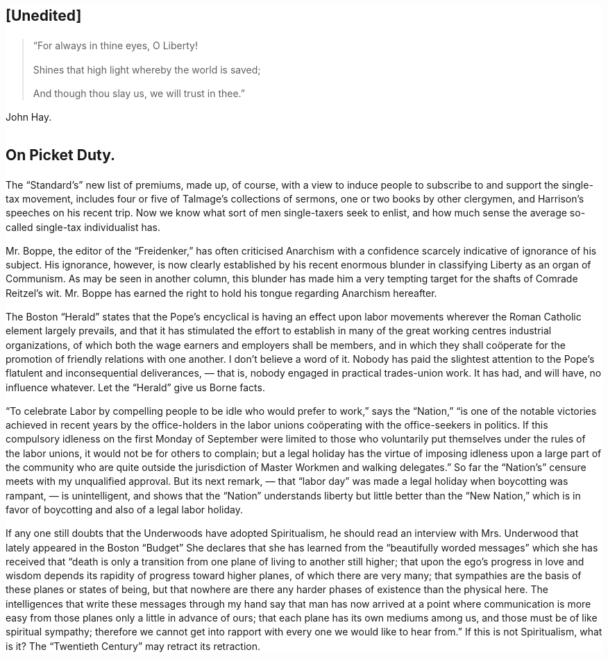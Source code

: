 ## [Unedited]

> “For always in thine eyes, O Liberty!
>
> Shines that high light whereby the world is saved;
>
> And though thou slay us, we will trust in thee.”

John Hay.

## On Picket Duty.

The “Standard’s” new list of premiums, made up, of course, with a view to induce people to subscribe to and support the single-tax movement, includes four or five of Talmage’s collections of sermons, one or two books by other clergymen, and Harrison’s speeches on his recent trip. Now we know what sort of men single-taxers seek to enlist, and how much sense the average so-called single-tax individualist has.

Mr. Boppe, the editor of the “Freidenker,” has often criticised Anarchism with a confidence scarcely indicative of ignorance of his subject. His ignorance, however, is now clearly established by his recent enormous blunder in classifying Liberty as an organ of Communism. As may be seen in another column, this blunder has made him a very tempting target for the shafts of Comrade Reitzel’s wit. Mr. Boppe has earned the right to hold his tongue regarding Anarchism hereafter.

The Boston “Herald” states that the Pope’s encyclical is having an effect upon labor movements wherever the Roman Catholic element largely prevails, and that it has stimulated the effort to establish in many of the great working centres industrial organizations, of which both the wage earners and employers shall be members, and in which they shall coöperate for the promotion of friendly relations with one another. I don’t believe a word of it. Nobody has paid the slightest attention to the Pope’s flatulent and inconsequential deliverances, — that is, nobody engaged in practical trades-union work. It has had, and will have, no influence whatever. Let the “Herald” give us Borne facts.

“To celebrate Labor by compelling people to be idle who would prefer to work,” says the “Nation,” “is one of the notable victories achieved in recent years by the office-holders in the labor unions coöperating with the office-seekers in politics. If this compulsory idleness on the first Monday of September were limited to those who voluntarily put themselves under the rules of the labor unions, it would not be for others to complain; but a legal holiday has the virtue of imposing idleness upon a large part of the community who are quite outside the jurisdiction of Master Workmen and walking delegates.” So far the “Nation’s” censure meets with my unqualified approval. But its next remark, — that “labor day” was made a legal holiday when boycotting was rampant, — is unintelligent, and shows that the “Nation” understands liberty but little better than the “New Nation,” which is in favor of boycotting and also of a legal labor holiday.

If any one still doubts that the Underwoods have adopted Spiritualism, he should read an interview with Mrs. Underwood that lately appeared in the Boston “Budget” She declares that she has learned from the “beautifully worded messages” which she has received that “death is only a transition from one plane of living to another still higher; that upon the ego’s progress in love and wisdom depends its rapidity of progress toward higher planes, of which there are very many; that sympathies are the basis of these planes or states of being, but that nowhere are there any harder phases of existence than the physical here. The intelligences that write these messages through my hand say that man has now arrived at a point where communication is more easy from those planes only a little in advance of ours; that each plane has its own mediums among us, and those must be of like spiritual sympathy; therefore we cannot get into rapport with every one we would like to hear from.” If this is not Spiritualism, what is it? The “Twentieth Century” may retract its retraction.
